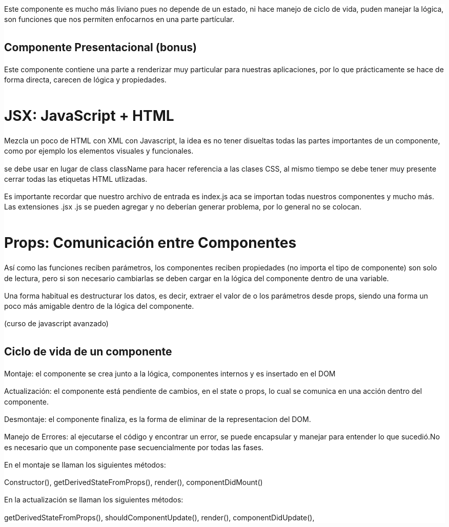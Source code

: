 Este componente es mucho más liviano pues no depende de un estado, ni hace manejo de ciclo de vida, puden manejar la lógica, son funciones que nos permiten enfocarnos en una parte partícular.

## Componente Presentacional (bonus)

Este componente contiene una parte a renderizar muy particular para nuestras aplicaciones, por lo que prácticamente se hace de forma directa, carecen de lógica y propiedades.

# JSX: JavaScript + HTML

Mezcla un poco de HTML con XML con Javascript, la idea es no tener disueltas todas las partes importantes de un componente, como por ejemplo los elementos visuales y funcionales.

se debe usar en lugar de class className para hacer referencia a las clases CSS, al mismo tiempo se debe tener muy presente cerrar todas las etiquetas HTML utlizadas.

Es importante recordar que nuestro archivo de entrada es index.js aca se importan todas nuestros componentes y mucho más. Las extensiones .jsx .js se pueden agregar y no deberían generar problema, por lo general no se colocan.

# Props: Comunicación entre Componentes

Así como las funciones reciben parámetros, los componentes reciben propiedades (no importa el tipo de componente) son solo de lectura, pero si son necesario cambiarlas se deben cargar en la lógica del componente dentro de una variable.

Una forma habitual es destructurar los datos, es decir, extraer el valor de o los parámetros desde props, siendo una forma un poco más amigable dentro de la lógica del componente.

(curso de javascript avanzado)

## Ciclo de vida de un componente

Montaje: el componente se crea junto a la lógica, componentes internos y es insertado en el DOM

Actualización: el componente está pendiente de cambios, en el state o props, lo cual se comunica en una acción dentro del componente.

Desmontaje: el componente finaliza, es la forma de eliminar de la representacion del DOM.

Manejo de Errores: al ejecutarse el código y encontrar un error, se puede encapsular y manejar para entender lo que sucedió.No es necesario que un componente pase secuencialmente por todas las fases.

En el montaje se llaman los siguientes métodos:

Constructor(),
getDerivedStateFromProps(),
render(),
componentDidMount()

En la actualización se llaman los siguientes métodos:

getDerivedStateFromProps(),
shouldComponentUpdate(),
render(),
componentDidUpdate(),
